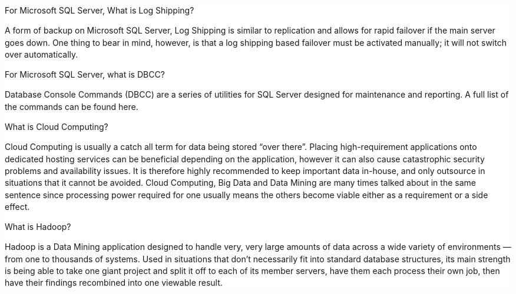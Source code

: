 For Microsoft SQL Server, What is Log Shipping?

A form of backup on Microsoft SQL Server, Log Shipping is similar to replication and allows for rapid failover if the main server goes down. One thing to bear in mind, however, is that a log shipping based failover must be activated manually; it will not switch over automatically.

For Microsoft SQL Server, what is DBCC?

Database Console Commands (DBCC) are a series of utilities for SQL Server designed for maintenance and reporting. A full list of the commands can be found here.

What is Cloud Computing?

Cloud Computing is usually a catch all term for data being stored “over there”. Placing high-requirement applications onto dedicated hosting services can be beneficial depending on the application, however it can also cause catastrophic security problems and availability issues. It is therefore highly recommended to keep important data in-house, and only outsource in situations that it cannot be avoided. Cloud Computing, Big Data and Data Mining are many times talked about in the same sentence since processing power required for one usually means the others become viable either as a requirement or a side effect.

What is Hadoop?

Hadoop is a Data Mining application designed to handle very, very large amounts of data across a wide variety of environments — from one to thousands of systems. Used in situations that don’t necessarily fit into standard database structures, its main strength is being able to take one giant project and split it off to each of its member servers, have them each process their own job, then have their findings recombined into one viewable result.
